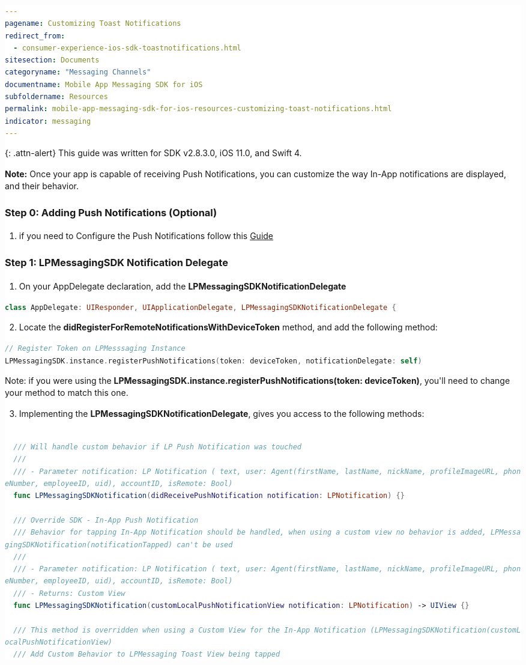 ```yaml
---
pagename: Customizing Toast Notifications
redirect_from:
  - consumer-experience-ios-sdk-toastnotifications.html
sitesection: Documents
categoryname: "Messaging Channels"
documentname: Mobile App Messaging SDK for iOS
subfoldername: Resources
permalink: mobile-app-messaging-sdk-for-ios-resources-customizing-toast-notifications.html
indicator: messaging
---
```


{: .attn-alert}
This guide was written for SDK v2.8.3.0, iOS 11.0, and Swift 4.

**Note:** Once your app is capable of receiving Push Notifications, you can customize the way In-App notifications are displayed, and their behavior.

### Step 0: Adding Push Notifications (Optional)

1. if you need to Configure the Push Notifications follow this [Guide](push-notification-service-overview.html)

### Step 1: LPMessagingSDK Notification Delegate

1. On your AppDelegate declaration, add the **LPMessagingSDKNotificationDelegate**

```swift
class AppDelegate: UIResponder, UIApplicationDelegate, LPMessagingSDKNotificationDelegate {
```

2. Locate the **didRegisterForRemoteNotificationsWithDeviceToken** method, and add the following method:

```swift
// Register Token on LPMesssaging Instance
LPMessagingSDK.instance.registerPushNotifications(token: deviceToken, notificationDelegate: self)
```

Note: if you were using the **LPMessagingSDK.instance.registerPushNotifications(token: deviceToken)**, you'll need to change your method to match this one.

3. Implementing the **LPMessagingSDKNotificationDelegate**, gives you access to the following methods:

```swift

  /// Will handle custom behavior if LP Push Notification was touched
  ///
  /// - Parameter notification: LP Notification ( text, user: Agent(firstName, lastName, nickName, profileImageURL, phoneNumber, employeeID, uid), accountID, isRemote: Bool)
  func LPMessagingSDKNotification(didReceivePushNotification notification: LPNotification) {}

  /// Override SDK - In-App Push Notification
  /// Behavior for tapping In-App Notification should be handled, when using a custom view no behavior is added, LPMessagingSDKNotification(notificationTapped) can't be used
  ///
  /// - Parameter notification: LP Notification ( text, user: Agent(firstName, lastName, nickName, profileImageURL, phoneNumber, employeeID, uid), accountID, isRemote: Bool)
  /// - Returns: Custom View
  func LPMessagingSDKNotification(customLocalPushNotificationView notification: LPNotification) -> UIView {}

  /// This method is overridden when using a Custom View for the In-App Notification (LPMessagingSDKNotification(customLocalPushNotificationView)
  /// Add Custom Behavior to LPMessaging Toast View being tapped
```